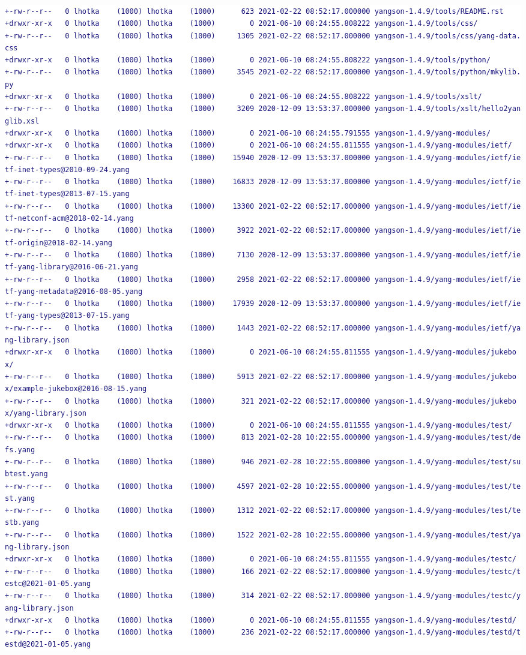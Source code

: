 ```diff
+-rw-r--r--   0 lhotka    (1000) lhotka    (1000)      623 2021-02-22 08:52:17.000000 yangson-1.4.9/tools/README.rst
+drwxr-xr-x   0 lhotka    (1000) lhotka    (1000)        0 2021-06-10 08:24:55.808222 yangson-1.4.9/tools/css/
+-rw-r--r--   0 lhotka    (1000) lhotka    (1000)     1305 2021-02-22 08:52:17.000000 yangson-1.4.9/tools/css/yang-data.css
+drwxr-xr-x   0 lhotka    (1000) lhotka    (1000)        0 2021-06-10 08:24:55.808222 yangson-1.4.9/tools/python/
+-rw-r--r--   0 lhotka    (1000) lhotka    (1000)     3545 2021-02-22 08:52:17.000000 yangson-1.4.9/tools/python/mkylib.py
+drwxr-xr-x   0 lhotka    (1000) lhotka    (1000)        0 2021-06-10 08:24:55.808222 yangson-1.4.9/tools/xslt/
+-rw-r--r--   0 lhotka    (1000) lhotka    (1000)     3209 2020-12-09 13:53:37.000000 yangson-1.4.9/tools/xslt/hello2yanglib.xsl
+drwxr-xr-x   0 lhotka    (1000) lhotka    (1000)        0 2021-06-10 08:24:55.791555 yangson-1.4.9/yang-modules/
+drwxr-xr-x   0 lhotka    (1000) lhotka    (1000)        0 2021-06-10 08:24:55.811555 yangson-1.4.9/yang-modules/ietf/
+-rw-r--r--   0 lhotka    (1000) lhotka    (1000)    15940 2020-12-09 13:53:37.000000 yangson-1.4.9/yang-modules/ietf/ietf-inet-types@2010-09-24.yang
+-rw-r--r--   0 lhotka    (1000) lhotka    (1000)    16833 2020-12-09 13:53:37.000000 yangson-1.4.9/yang-modules/ietf/ietf-inet-types@2013-07-15.yang
+-rw-r--r--   0 lhotka    (1000) lhotka    (1000)    13300 2021-02-22 08:52:17.000000 yangson-1.4.9/yang-modules/ietf/ietf-netconf-acm@2018-02-14.yang
+-rw-r--r--   0 lhotka    (1000) lhotka    (1000)     3922 2021-02-22 08:52:17.000000 yangson-1.4.9/yang-modules/ietf/ietf-origin@2018-02-14.yang
+-rw-r--r--   0 lhotka    (1000) lhotka    (1000)     7130 2020-12-09 13:53:37.000000 yangson-1.4.9/yang-modules/ietf/ietf-yang-library@2016-06-21.yang
+-rw-r--r--   0 lhotka    (1000) lhotka    (1000)     2958 2021-02-22 08:52:17.000000 yangson-1.4.9/yang-modules/ietf/ietf-yang-metadata@2016-08-05.yang
+-rw-r--r--   0 lhotka    (1000) lhotka    (1000)    17939 2020-12-09 13:53:37.000000 yangson-1.4.9/yang-modules/ietf/ietf-yang-types@2013-07-15.yang
+-rw-r--r--   0 lhotka    (1000) lhotka    (1000)     1443 2021-02-22 08:52:17.000000 yangson-1.4.9/yang-modules/ietf/yang-library.json
+drwxr-xr-x   0 lhotka    (1000) lhotka    (1000)        0 2021-06-10 08:24:55.811555 yangson-1.4.9/yang-modules/jukebox/
+-rw-r--r--   0 lhotka    (1000) lhotka    (1000)     5913 2021-02-22 08:52:17.000000 yangson-1.4.9/yang-modules/jukebox/example-jukebox@2016-08-15.yang
+-rw-r--r--   0 lhotka    (1000) lhotka    (1000)      321 2021-02-22 08:52:17.000000 yangson-1.4.9/yang-modules/jukebox/yang-library.json
+drwxr-xr-x   0 lhotka    (1000) lhotka    (1000)        0 2021-06-10 08:24:55.811555 yangson-1.4.9/yang-modules/test/
+-rw-r--r--   0 lhotka    (1000) lhotka    (1000)      813 2021-02-28 10:22:55.000000 yangson-1.4.9/yang-modules/test/defs.yang
+-rw-r--r--   0 lhotka    (1000) lhotka    (1000)      946 2021-02-28 10:22:55.000000 yangson-1.4.9/yang-modules/test/subtest.yang
+-rw-r--r--   0 lhotka    (1000) lhotka    (1000)     4597 2021-02-28 10:22:55.000000 yangson-1.4.9/yang-modules/test/test.yang
+-rw-r--r--   0 lhotka    (1000) lhotka    (1000)     1312 2021-02-22 08:52:17.000000 yangson-1.4.9/yang-modules/test/testb.yang
+-rw-r--r--   0 lhotka    (1000) lhotka    (1000)     1522 2021-02-28 10:22:55.000000 yangson-1.4.9/yang-modules/test/yang-library.json
+drwxr-xr-x   0 lhotka    (1000) lhotka    (1000)        0 2021-06-10 08:24:55.811555 yangson-1.4.9/yang-modules/testc/
+-rw-r--r--   0 lhotka    (1000) lhotka    (1000)      166 2021-02-22 08:52:17.000000 yangson-1.4.9/yang-modules/testc/testc@2021-01-05.yang
+-rw-r--r--   0 lhotka    (1000) lhotka    (1000)      314 2021-02-22 08:52:17.000000 yangson-1.4.9/yang-modules/testc/yang-library.json
+drwxr-xr-x   0 lhotka    (1000) lhotka    (1000)        0 2021-06-10 08:24:55.811555 yangson-1.4.9/yang-modules/testd/
+-rw-r--r--   0 lhotka    (1000) lhotka    (1000)      236 2021-02-22 08:52:17.000000 yangson-1.4.9/yang-modules/testd/testd@2021-01-05.yang
```